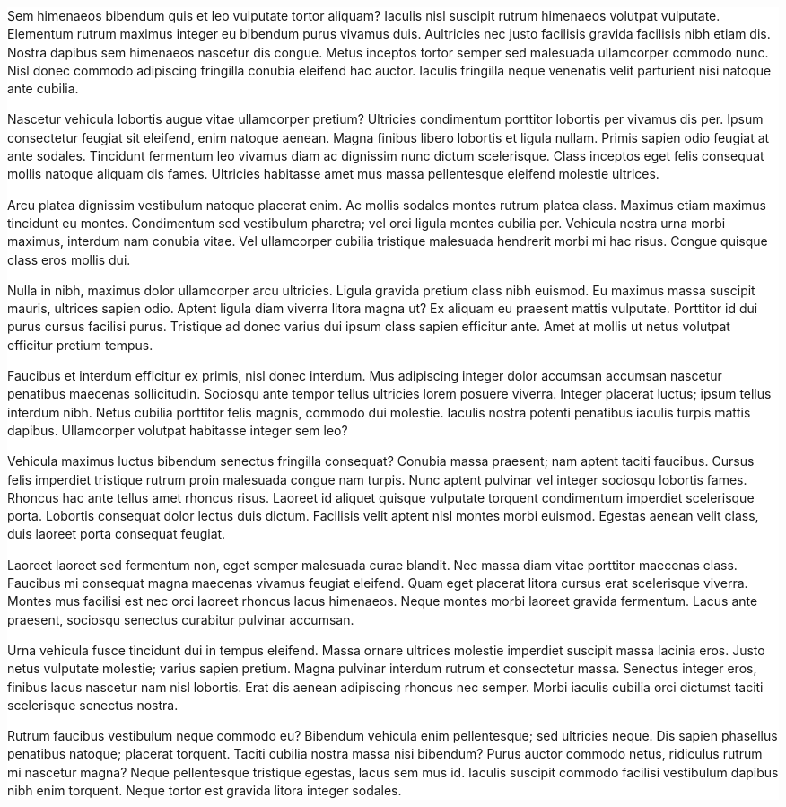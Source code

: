 Sem himenaeos bibendum quis et leo vulputate tortor aliquam? Iaculis nisl suscipit rutrum himenaeos volutpat vulputate. Elementum rutrum maximus integer eu bibendum purus vivamus duis. Aultricies nec justo facilisis gravida facilisis nibh etiam dis. Nostra dapibus sem himenaeos nascetur dis congue. Metus inceptos tortor semper sed malesuada ullamcorper commodo nunc. Nisl donec commodo adipiscing fringilla conubia eleifend hac auctor. Iaculis fringilla neque venenatis velit parturient nisi natoque ante cubilia.

Nascetur vehicula lobortis augue vitae ullamcorper pretium? Ultricies condimentum porttitor lobortis per vivamus dis per. Ipsum consectetur feugiat sit eleifend, enim natoque aenean. Magna finibus libero lobortis et ligula nullam. Primis sapien odio feugiat at ante sodales. Tincidunt fermentum leo vivamus diam ac dignissim nunc dictum scelerisque. Class inceptos eget felis consequat mollis natoque aliquam dis fames. Ultricies habitasse amet mus massa pellentesque eleifend molestie ultrices.

Arcu platea dignissim vestibulum natoque placerat enim. Ac mollis sodales montes rutrum platea class. Maximus etiam maximus tincidunt eu montes. Condimentum sed vestibulum pharetra; vel orci ligula montes cubilia per. Vehicula nostra urna morbi maximus, interdum nam conubia vitae. Vel ullamcorper cubilia tristique malesuada hendrerit morbi mi hac risus. Congue quisque class eros mollis dui.

Nulla in nibh, maximus dolor ullamcorper arcu ultricies. Ligula gravida pretium class nibh euismod. Eu maximus massa suscipit mauris, ultrices sapien odio. Aptent ligula diam viverra litora magna ut? Ex aliquam eu praesent mattis vulputate. Porttitor id dui purus cursus facilisi purus. Tristique ad donec varius dui ipsum class sapien efficitur ante. Amet at mollis ut netus volutpat efficitur pretium tempus.

Faucibus et interdum efficitur ex primis, nisl donec interdum. Mus adipiscing integer dolor accumsan accumsan nascetur penatibus maecenas sollicitudin. Sociosqu ante tempor tellus ultricies lorem posuere viverra. Integer placerat luctus; ipsum tellus interdum nibh. Netus cubilia porttitor felis magnis, commodo dui molestie. Iaculis nostra potenti penatibus iaculis turpis mattis dapibus. Ullamcorper volutpat habitasse integer sem leo?

Vehicula maximus luctus bibendum senectus fringilla consequat? Conubia massa praesent; nam aptent taciti faucibus. Cursus felis imperdiet tristique rutrum proin malesuada congue nam turpis. Nunc aptent pulvinar vel integer sociosqu lobortis fames. Rhoncus hac ante tellus amet rhoncus risus. Laoreet id aliquet quisque vulputate torquent condimentum imperdiet scelerisque porta. Lobortis consequat dolor lectus duis dictum. Facilisis velit aptent nisl montes morbi euismod. Egestas aenean velit class, duis laoreet porta consequat feugiat.

Laoreet laoreet sed fermentum non, eget semper malesuada curae blandit. Nec massa diam vitae porttitor maecenas class. Faucibus mi consequat magna maecenas vivamus feugiat eleifend. Quam eget placerat litora cursus erat scelerisque viverra. Montes mus facilisi est nec orci laoreet rhoncus lacus himenaeos. Neque montes morbi laoreet gravida fermentum. Lacus ante praesent, sociosqu senectus curabitur pulvinar accumsan.

Urna vehicula fusce tincidunt dui in tempus eleifend. Massa ornare ultrices molestie imperdiet suscipit massa lacinia eros. Justo netus vulputate molestie; varius sapien pretium. Magna pulvinar interdum rutrum et consectetur massa. Senectus integer eros, finibus lacus nascetur nam nisl lobortis. Erat dis aenean adipiscing rhoncus nec semper. Morbi iaculis cubilia orci dictumst taciti scelerisque senectus nostra.

Rutrum faucibus vestibulum neque commodo eu? Bibendum vehicula enim pellentesque; sed ultricies neque. Dis sapien phasellus penatibus natoque; placerat torquent. Taciti cubilia nostra massa nisi bibendum? Purus auctor commodo netus, ridiculus rutrum mi nascetur magna? Neque pellentesque tristique egestas, lacus sem mus id. Iaculis suscipit commodo facilisi vestibulum dapibus nibh enim torquent. Neque tortor est gravida litora integer sodales.
